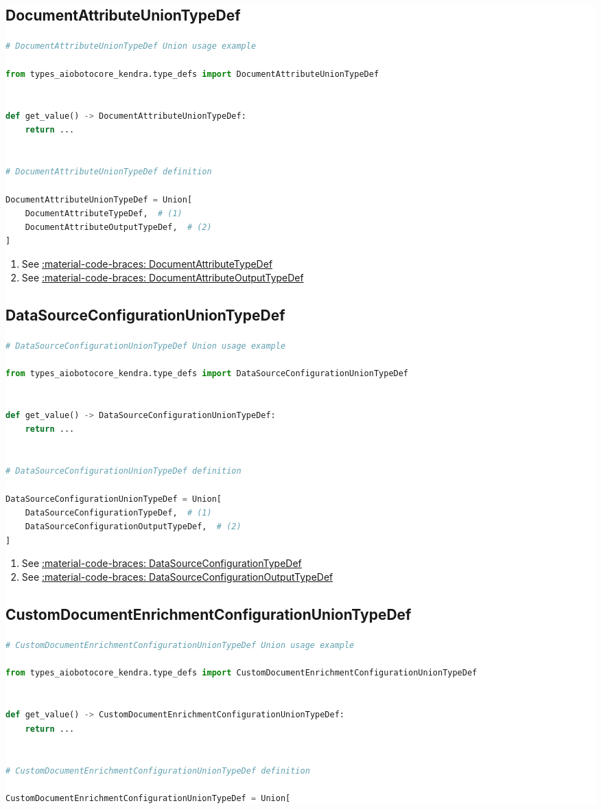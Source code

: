 ## DocumentAttributeUnionTypeDef

```python
# DocumentAttributeUnionTypeDef Union usage example

from types_aiobotocore_kendra.type_defs import DocumentAttributeUnionTypeDef


def get_value() -> DocumentAttributeUnionTypeDef:
    return ...


# DocumentAttributeUnionTypeDef definition

DocumentAttributeUnionTypeDef = Union[
    DocumentAttributeTypeDef,  # (1)
    DocumentAttributeOutputTypeDef,  # (2)
]
```

1. See [:material-code-braces: DocumentAttributeTypeDef](./type_defs.md#documentattributetypedef) 
2. See [:material-code-braces: DocumentAttributeOutputTypeDef](./type_defs.md#documentattributeoutputtypedef) 

## DataSourceConfigurationUnionTypeDef

```python
# DataSourceConfigurationUnionTypeDef Union usage example

from types_aiobotocore_kendra.type_defs import DataSourceConfigurationUnionTypeDef


def get_value() -> DataSourceConfigurationUnionTypeDef:
    return ...


# DataSourceConfigurationUnionTypeDef definition

DataSourceConfigurationUnionTypeDef = Union[
    DataSourceConfigurationTypeDef,  # (1)
    DataSourceConfigurationOutputTypeDef,  # (2)
]
```

1. See [:material-code-braces: DataSourceConfigurationTypeDef](./type_defs.md#datasourceconfigurationtypedef) 
2. See [:material-code-braces: DataSourceConfigurationOutputTypeDef](./type_defs.md#datasourceconfigurationoutputtypedef) 

## CustomDocumentEnrichmentConfigurationUnionTypeDef

```python
# CustomDocumentEnrichmentConfigurationUnionTypeDef Union usage example

from types_aiobotocore_kendra.type_defs import CustomDocumentEnrichmentConfigurationUnionTypeDef


def get_value() -> CustomDocumentEnrichmentConfigurationUnionTypeDef:
    return ...


# CustomDocumentEnrichmentConfigurationUnionTypeDef definition

CustomDocumentEnrichmentConfigurationUnionTypeDef = Union[
```